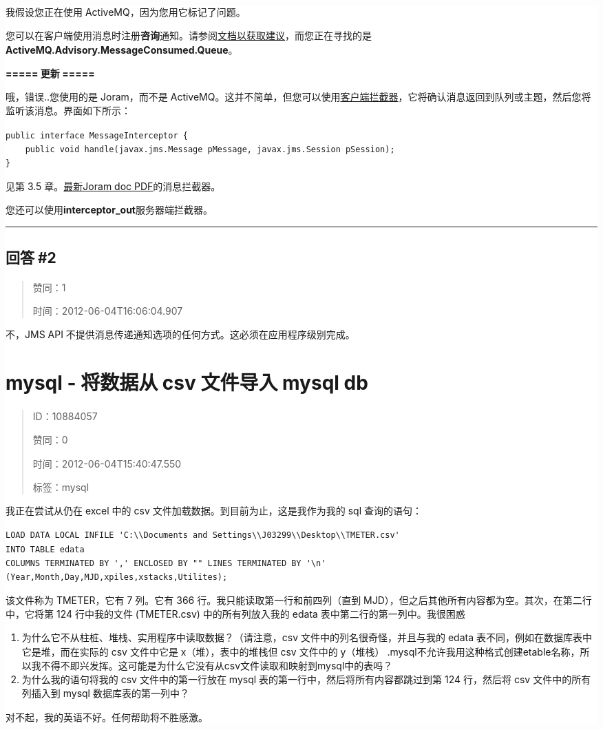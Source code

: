 我假设您正在使用 ActiveMQ，因为您用它标记了问题。

您可以在客户端使用消息时注册**咨询**通知。请参阅[文档以获取建议](http://activemq.apache.org/advisory-message.html)，而您正在寻找的是**ActiveMQ.Advisory.MessageConsumed.Queue**。

**===== 更新 =====**

哦，错误..您使用的是 Joram，而不是 ActiveMQ。这并不简单，但您可以使用[客户端拦截器](http://joram.ow2.org/current/javadoc/org/objectweb/joram/client/jms/MessageInterceptor.html)，它将确认消息返回到队列或主题，然后您将监听该消息。界面如下所示：

```
public interface MessageInterceptor {
    public void handle(javax.jms.Message pMessage, javax.jms.Session pSession);
} 
```

见第 3.5 章。[最新Joram doc PDF](http://joram.ow2.org/doc/Joram-en.pdf)的消息拦截器。

您还可以使用**interceptor_out**服务器端拦截器。

* * *

## 回答 #2

> 赞同：1
> 
> 时间：2012-06-04T16:06:04.907

不，JMS API 不提供消息传递通知选项的任何方式。这必须在应用程序级别完成。

# mysql - 将数据从 csv 文件导入 mysql db

> ID：10884057
> 
> 赞同：0
> 
> 时间：2012-06-04T15:40:47.550
> 
> 标签：mysql

我正在尝试从仍在 excel 中的 csv 文件加载数据。到目前为止，这是我作为我的 sql 查询的语句：

```
LOAD DATA LOCAL INFILE 'C:\\Documents and Settings\\J03299\\Desktop\\TMETER.csv'
INTO TABLE edata
COLUMNS TERMINATED BY ',' ENCLOSED BY "" LINES TERMINATED BY '\n'
(Year,Month,Day,MJD,xpiles,xstacks,Utilites); 
```

该文件称为 TMETER，它有 7 列。它有 366 行。我只能读取第一行和前四列（直到 MJD），但之后其他所有内容都为空。其次，在第二行中，它将第 124 行中我的文件 (TMETER.csv) 中的所有列放入我的 edata 表中第二行的第一列中。我很困惑

1.  为什么它不从柱桩、堆栈、实用程序中读取数据？（请注意，csv 文件中的列名很奇怪，并且与我的 edata 表不同，例如在数据库表中它是堆，而在实际的 csv 文件中它是 x（堆），表中的堆栈但 csv 文件中的 y（堆栈） .mysql不允许我用这种格式创建etable名称，所以我不得不即兴发挥。这可能是为什么它没有从csv文件读取和映射到mysql中的表吗？
2.  为什么我的语句将我的 csv 文件中的第一行放在 mysql 表的第一行中，然后将所有内容都跳过到第 124 行，然后将 csv 文件中的所有列插入到 mysql 数据库表的第一列中？

对不起，我的英语不好。任何帮助将不胜感激。
